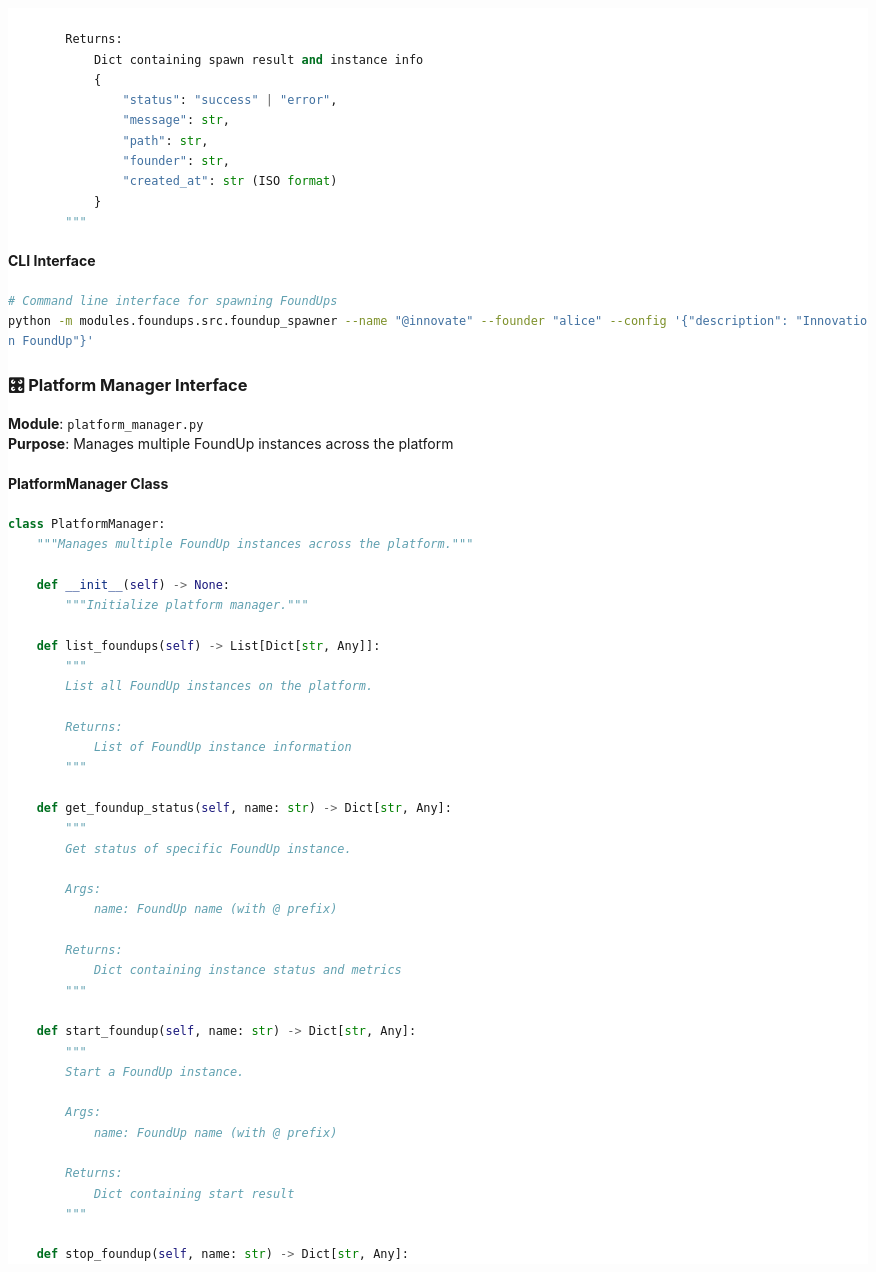 ```python
            
        Returns:
            Dict containing spawn result and instance info
            {
                "status": "success" | "error",
                "message": str,
                "path": str,
                "founder": str,
                "created_at": str (ISO format)
            }
        """
```

#### **CLI Interface**
```bash
# Command line interface for spawning FoundUps
python -m modules.foundups.src.foundup_spawner --name "@innovate" --founder "alice" --config '{"description": "Innovation FoundUp"}'
```

### **🎛️ Platform Manager Interface**

**Module**: `platform_manager.py`  
**Purpose**: Manages multiple FoundUp instances across the platform

#### **PlatformManager Class**
```python
class PlatformManager:
    """Manages multiple FoundUp instances across the platform."""
    
    def __init__(self) -> None:
        """Initialize platform manager."""
    
    def list_foundups(self) -> List[Dict[str, Any]]:
        """
        List all FoundUp instances on the platform.
        
        Returns:
            List of FoundUp instance information
        """
    
    def get_foundup_status(self, name: str) -> Dict[str, Any]:
        """
        Get status of specific FoundUp instance.
        
        Args:
            name: FoundUp name (with @ prefix)
            
        Returns:
            Dict containing instance status and metrics
        """
    
    def start_foundup(self, name: str) -> Dict[str, Any]:
        """
        Start a FoundUp instance.
        
        Args:
            name: FoundUp name (with @ prefix)
            
        Returns:
            Dict containing start result
        """
    
    def stop_foundup(self, name: str) -> Dict[str, Any]:
```